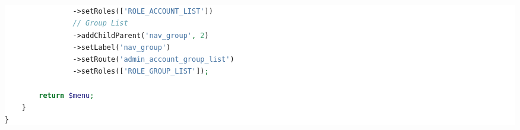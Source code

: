 ```php
                ->setRoles(['ROLE_ACCOUNT_LIST'])
                // Group List
                ->addChildParent('nav_group', 2)
                ->setLabel('nav_group')
                ->setRoute('admin_account_group_list')
                ->setRoles(['ROLE_GROUP_LIST']);

        return $menu;
    }
}
```
